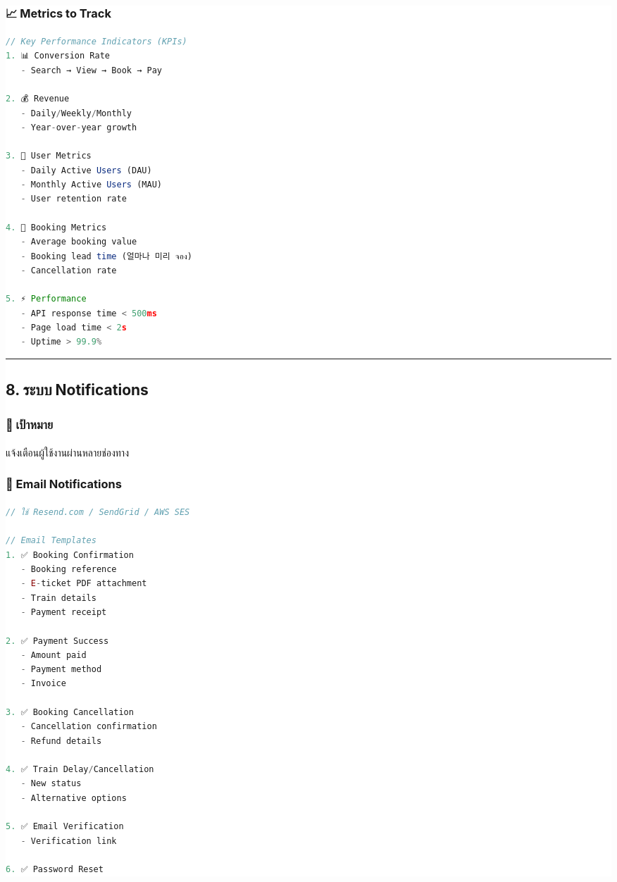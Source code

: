 ### 📈 Metrics to Track

```typescript
// Key Performance Indicators (KPIs)
1. 📊 Conversion Rate
   - Search → View → Book → Pay
   
2. 💰 Revenue
   - Daily/Weekly/Monthly
   - Year-over-year growth
   
3. 👥 User Metrics
   - Daily Active Users (DAU)
   - Monthly Active Users (MAU)
   - User retention rate
   
4. 🎫 Booking Metrics
   - Average booking value
   - Booking lead time (얼마나 미리 จอง)
   - Cancellation rate
   
5. ⚡ Performance
   - API response time < 500ms
   - Page load time < 2s
   - Uptime > 99.9%
```

---

## 8. ระบบ Notifications

### 🎯 เป้าหมาย
แจ้งเตือนผู้ใช้งานผ่านหลายช่องทาง

### 📧 Email Notifications

```typescript
// ใช้ Resend.com / SendGrid / AWS SES

// Email Templates
1. ✅ Booking Confirmation
   - Booking reference
   - E-ticket PDF attachment
   - Train details
   - Payment receipt
   
2. ✅ Payment Success
   - Amount paid
   - Payment method
   - Invoice
   
3. ✅ Booking Cancellation
   - Cancellation confirmation
   - Refund details
   
4. ✅ Train Delay/Cancellation
   - New status
   - Alternative options
   
5. ✅ Email Verification
   - Verification link
   
6. ✅ Password Reset
```